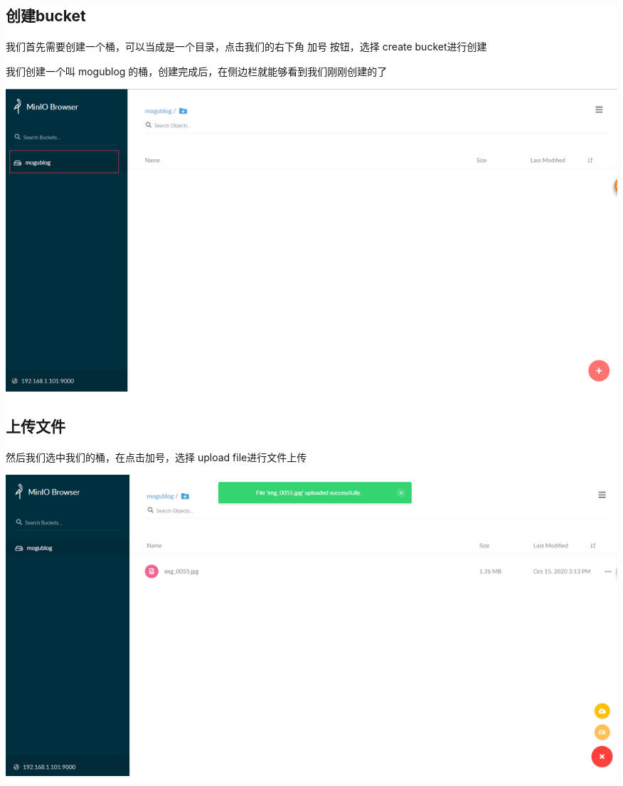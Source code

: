 

## 创建bucket

我们首先需要创建一个桶，可以当成是一个目录，点击我们的右下角 加号 按钮，选择 create bucket进行创建

我们创建一个叫 mogublog 的桶，创建完成后，在侧边栏就能够看到我们刚刚创建的了


![image-20201015151202753](images/image-20201015151202753.png)

## 上传文件

然后我们选中我们的桶，在点击加号，选择 upload file进行文件上传


![image-20201015151340507](images/image-20201015151340507.png)
